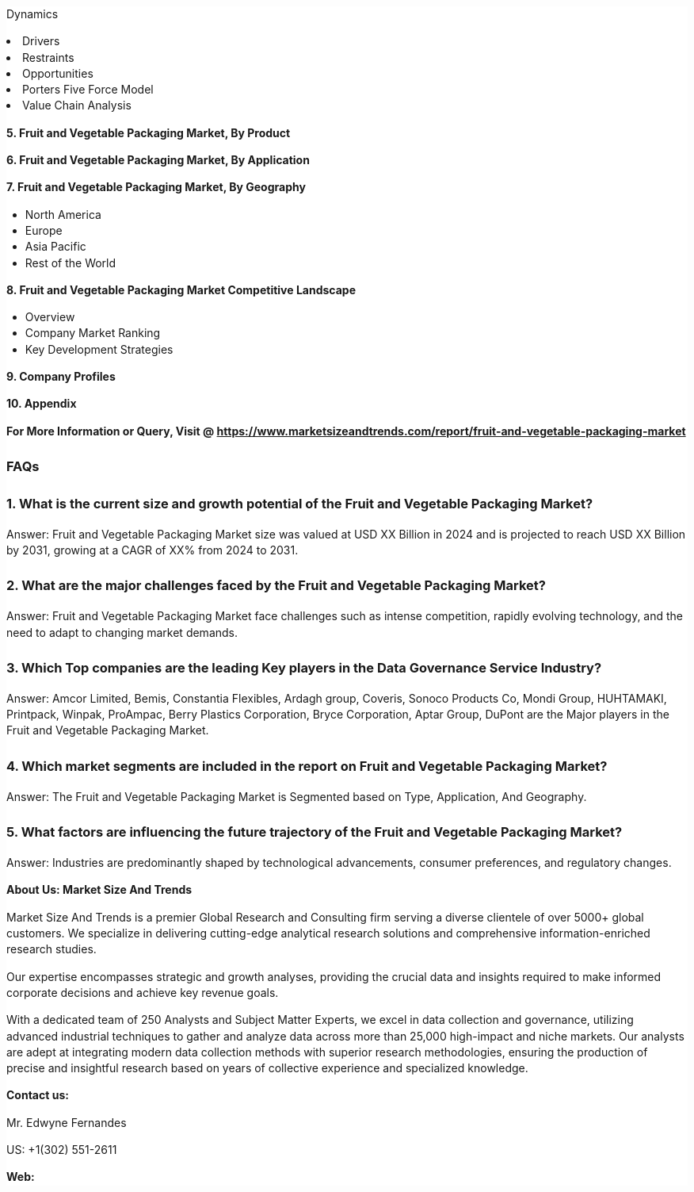 Dynamics</span></li><li><span class="">Drivers</span></li><li><span class="">Restraints</span></li><li><span class="">Opportunities</span></li><li><span class="">Porters Five Force Model</span></li><li><span class="">Value Chain Analysis</span></li></ul></div><div class="" data-test-id=""><p><strong><span class="">5. Fruit and Vegetable Packaging Market, By Product</span></strong></p></div><div class="" data-test-id=""><p><strong><span class="">6. Fruit and Vegetable Packaging Market, By Application</span></strong></p></div><div class="" data-test-id=""><p><strong><span class="">7. Fruit and Vegetable Packaging Market, By Geography</span></strong></p></div><div class="" data-test-id=""><ul><li><span class="">North America</span></li><li><span class="">Europe</span></li><li><span class="">Asia Pacific</span></li><li><span class="">Rest of the World</span></li></ul></div><div class="" data-test-id=""><p><strong><span class="">8. Fruit and Vegetable Packaging Market Competitive Landscape</span></strong></p></div><div class="" data-test-id=""><ul><li><span class="">Overview</span></li><li><span class="">Company Market Ranking</span></li><li><span class="">Key Development Strategies</span></li></ul></div><div class="" data-test-id=""><p><strong><span class="">9. Company Profiles</span></strong></p></div><div class="" data-test-id=""><p><strong><span class="">10. Appendix</span></strong></p></div><div class="" data-test-id=""><p><strong><span class="">For More Information or Query, Visit @ <a href="https://www.marketsizeandtrends.com/report/fruit-and-vegetable-packaging-market" target="_blank">https://www.marketsizeandtrends.com/report/fruit-and-vegetable-packaging-market</a></span></strong></p></div><div class="" data-test-id=""><div class="article-main__content" data-test-id="publishing-text-block"><h3><strong><span class="">FAQs</span></strong></h3></div><div class="article-main__content" data-test-id="publishing-text-block"><h3><span class="">1. What is the current size and growth potential of the Fruit and Vegetable Packaging Market?</span></h3></div><div class="article-main__content" data-test-id="publishing-text-block"><p><span class="font-[700]">Answer</span><span class="">: Fruit and Vegetable Packaging Market size was valued at USD XX Billion in 2024 and is projected to reach USD XX Billion by 2031, growing at a CAGR of XX% from 2024 to 2031.</span></p></div><div class="article-main__content" data-test-id="publishing-text-block"><h3><span class="">2. What are the major challenges faced by the Fruit and Vegetable Packaging Market?</span></h3></div><div class="article-main__content" data-test-id="publishing-text-block"><p><span class="font-[700]">Answer</span><span class="">: Fruit and Vegetable Packaging Market face challenges such as intense competition, rapidly evolving technology, and the need to adapt to changing market demands.</span></p></div><div class="article-main__content" data-test-id="publishing-text-block"><h3><span class="">3. Which Top companies are the leading Key players in the Data Governance Service Industry?</span></h3></div><div class="article-main__content" data-test-id="publishing-text-block"><p><span class="font-[700]">Answer</span><span class="">: Amcor Limited, Bemis, Constantia Flexibles, Ardagh group, Coveris, Sonoco Products Co, Mondi Group, HUHTAMAKI, Printpack, Winpak, ProAmpac, Berry Plastics Corporation, Bryce Corporation, Aptar Group, DuPont are the Major players in the Fruit and Vegetable Packaging Market.</span></p></div><div class="article-main__content" data-test-id="publishing-text-block"><h3><span class="">4. Which market segments are included in the report on Fruit and Vegetable Packaging Market?</span></h3></div><div class="article-main__content" data-test-id="publishing-text-block"><p><span class="font-[700]">Answer</span><span class="">: The Fruit and Vegetable Packaging Market is Segmented based on Type, Application, And Geography.</span></p></div><div class="article-main__content" data-test-id="publishing-text-block"><h3><span class="">5. What factors are influencing the future trajectory of the Fruit and Vegetable Packaging Market?</span></h3></div><div class="article-main__content" data-test-id="publishing-text-block"><p><span class="font-[700]">Answer:</span><span class="">&nbsp;Industries are predominantly shaped by technological advancements, consumer preferences, and regulatory changes.</span></p></div><p><strong><span class="">About Us: Market Size And Trends</span></strong></p></div><div class="" data-test-id=""><p><span class="">Market Size And Trends is a premier Global Research and Consulting firm serving a diverse clientele of over 5000+ global customers. We specialize in delivering cutting-edge analytical research solutions and comprehensive information-enriched research studies.</span></p></div><div class="" data-test-id=""><p><span class="">Our expertise encompasses strategic and growth analyses, providing the crucial data and insights required to make informed corporate decisions and achieve key revenue goals.</span></p></div><div class="" data-test-id=""><p><span class="">With a dedicated team of 250 Analysts and Subject Matter Experts, we excel in data collection and governance, utilizing advanced industrial techniques to gather and analyze data across more than 25,000 high-impact and niche markets. Our analysts are adept at integrating modern data collection methods with superior research methodologies, ensuring the production of precise and insightful research based on years of collective experience and specialized knowledge.</span></p></div><div class="" data-test-id=""><p><strong><span class="">Contact us:</span></strong></p></div><div class="" data-test-id=""><p><span class="">Mr. Edwyne Fernandes</span></p></div><div class="" data-test-id=""><p><span class="">US: +1(302) 551-2611<br /></span></p><p><span class=""><strong>Web:</strong>